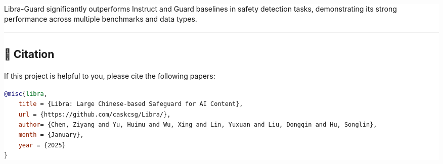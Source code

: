 Libra-Guard significantly outperforms Instruct and Guard baselines in safety detection tasks, demonstrating its strong performance across multiple benchmarks and data types.

---

## 📝 Citation

If this project is helpful to you, please cite the following papers:

```bibtex
@misc{libra,
    title = {Libra: Large Chinese-based Safeguard for AI Content},
    url = {https://github.com/caskcsg/Libra/},
    author= {Chen, Ziyang and Yu, Huimu and Wu, Xing and Lin, Yuxuan and Liu, Dongqin and Hu, Songlin},
    month = {January},
    year = {2025}
}
```
